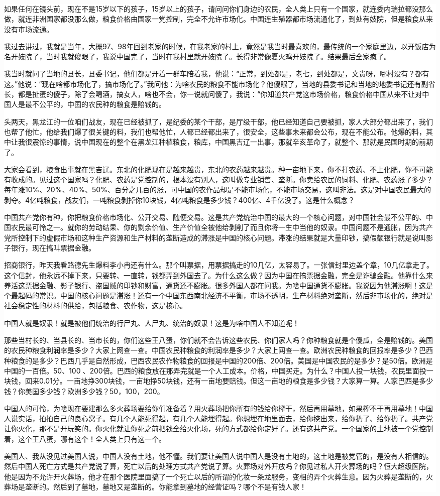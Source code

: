 


如果任何在镜头前，现在不是15岁以下的孩子，15岁以上的孩子，请问问你们身边的农民，全人类上只有一个国家，就连委内瑞拉都没那么做，就连非洲国家都没那么做，粮食价格由国家一党控制，完全不允许市场化。中国连生殖器都市场流通化了，到处有妓院，但是粮食从来没有市场流通。




我过去讲过，我就是当年，大概97、98年回到老家的时候，在我老家的村上，竟然是我当时最喜欢的，最传统的一个家庭里边，以开饭店为名开妓院了，当时我就傻眼了，我说中国完了，当时在我村里就开妓院了。长得非常像夏火鸡开妓院了。结果最后全家疯了。




我当时就问了当地的县长，县委书记，他们都是开着一群车陪着我，他说：“正常，到处都是，老七，到处都是，文贵呀，哪村没有？都有这。”他说：“现在啥都市场化了，搞市场化了。”我问他：为啥农民的粮食不能市场化？他傻眼了，当地的县委书记和当地的地委书记还有副省长，都是扯蛋的傻子，除了会喝酒，搞女人，啥也不会，你一说就问傻了，我说：“你知道共产党这市场价格，粮食价格中国从来不让对中国人是最不公平的，中国的农民种的粮食是赔钱的。




头两天，黑龙江的一位咱们战友，现在已经被抓了，是纪委的某个干部，是厅级干部，他已经知道自己要被抓，家人大部分都出来了，我们也帮了他忙，他给我们爆了很关键的料，我们也帮他忙，人都已经都出来了，很安全，这些事未来都会公布，现在不能公布。他爆的料，其中让我很震惊的事情，说中国现在的整个在黑龙江种植粮食，粮库，中国黑吉辽一出事，那就辛亥革命了，就整个、那就是民国时期的前期了。




大家会看到，粮食出事就在黑吉辽。东北的化肥现在是越来越贵，东北的农药越来越贵。种一亩地下来，你不打农药、不上化肥，你不可能有收成的。见过这个国家吗？化肥、农药是党控制的，根本没有别人，这叫做专业销售、垄断。你卖给农民的饲料、化肥、农药涨了多少？每年涨10%、20%、40%、50%、百分之几百的涨，可中国的农作品却是不能市场化，不能市场交易，这叫非法。这是对中国农民最大的剥夺。4亿吨粮食，战友们，一吨粮食剥掉你10块钱，4亿吨粮食是多少钱？400亿、4千亿没了。这是什么概念？ 




中国共产党你有种，你把粮食价格市场化、公开交易、随便交易。这是共产党统治中国的最大的一个核心问题，对中国社会最不公平的、中国农民最可怜之一。就你的劳动结果、你的剩余价值、生产价值全被他给剥削了而且你将一生中当他的奴隶。中国问题不是通胀，因为共产党所控制下的虚假市场和这种生产资源和生产材料的垄断造成的滞涨是中国的核心问题。滞涨的结果就是大量印钞，搞假额银行就是说叫影子银行，现在搞叫票据金融。 




招商银行，昨天我看路德先生爆料李小冉还有什么。那个叫票据，用票据搞走的10几亿，太容易了。一张信封里边盖个章，10几亿拿走了。这个信封，他永远不掉下来，只要转、一直转，钱都弄到外国去了。为什么这么做？因为中国在搞票据金融，完全是诈骗金融。他靠什么来养活这票据金融、影子银行、盗国贼的印钞和财富，通货还不膨胀。很多外国人都在问我。为啥中国通货不膨胀。我说因为他滞涨啊！这是个最起码的常识。中国的核心问题是滞涨！还有一个中国东西南北经济不平衡，市场不透明，生产材料绝对垄断，然后非市场化的，绝对是社会稳定性的材料的供给，包括粮食、农作物，这是核心。




中国人就是奴隶！就是被他们统治的行尸丸、人尸丸、统治的奴隶！这是为啥中国人不知道呢！




那些当村长的、当县长的、当市长的，你们这些王八蛋，你们就不会告诉这些农民、你们家人吗？你种粮食就是个傻瓜，全是赔钱的。美国的农民种粮食利润率是多少？大家上网查一查。中国农民种粮食的利润率是多少？大家上网查一查。欧洲农民种粮食的回报率是多少？巴西种粮食的是多少？巴西几乎是自然形成，巴西农民农作物粮食的回报是中国的200倍、200倍。美国是中国农民的是多少？是50倍。欧洲是中国的一百倍。50、100 、200倍。巴西的粮食放在那弄完就是一个人工成本。价格，中国买走。为什么？中国人投一块钱，农民里面投一块钱，回来0.01分。一亩地挣300块钱，一亩地挣50块钱，还有一亩地要赔钱。但这一亩地的粮食是多少钱？大家算一算。人家巴西是多少钱？你美国多少钱？欧洲多少钱？50，100，200。




中国人的可怜，为啥现在要建那么多火葬场要给你们准备着？用火葬场把你所有的钱给你榨干，然后再用墓地，如果榨不干再用墓地！中国人说实话，拍拍自己的良心窝子。有几个人能死得起，有几个人能埋得起。你想埋在地里面去，给你挖出来，给你扔了、给你扔了。共产党让你火化，那不是开玩笑的。你火化就让你死之前把钱全给火化场，死的方式都给你定好了。还有这共产党。一个国家的土地被一个党控制着，这个王八蛋，哪有这个！全人类上只有这一个。




美国人、我从没见过美国人说，中国人没有土地，他不懂。我们要让美国人说中国人是没有土地的，这土地是被党管的，是没有人相信的。然后中国人死亡方式是共产党说了算，死亡以后的处理方式共产党说了算。火葬场对外开放吗？你见过私人开火葬场的吗？恒大超级医院，他是因为不允许开火葬场，他才在那个医院里面搞了一个死亡以后的所谓的化妆一条龙服务，变相的弄个火葬生意。因为火葬是垄断的，火葬场是垄断的。然后到了墓地，墓地又是垄断的。你能拿到墓地的经营证吗？哪个不是有钱人家！
